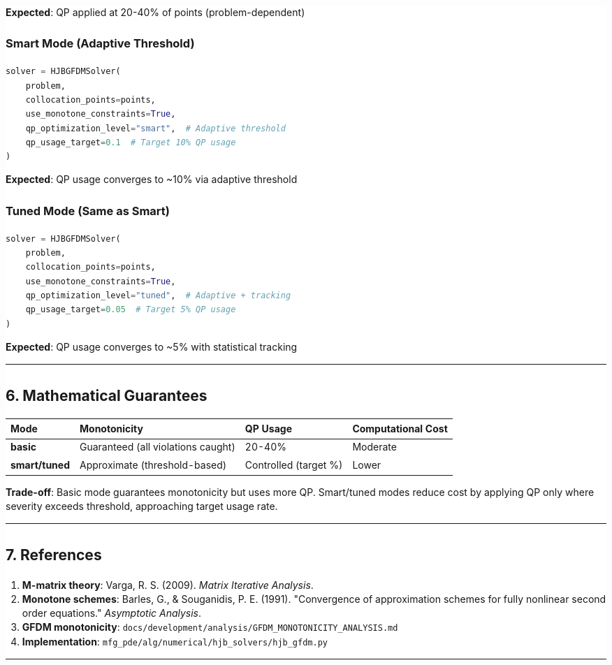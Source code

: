 **Expected**: QP applied at 20-40% of points (problem-dependent)

### Smart Mode (Adaptive Threshold)

```python
solver = HJBGFDMSolver(
    problem,
    collocation_points=points,
    use_monotone_constraints=True,
    qp_optimization_level="smart",  # Adaptive threshold
    qp_usage_target=0.1  # Target 10% QP usage
)
```

**Expected**: QP usage converges to ~10% via adaptive threshold

### Tuned Mode (Same as Smart)

```python
solver = HJBGFDMSolver(
    problem,
    collocation_points=points,
    use_monotone_constraints=True,
    qp_optimization_level="tuned",  # Adaptive + tracking
    qp_usage_target=0.05  # Target 5% QP usage
)
```

**Expected**: QP usage converges to ~5% with statistical tracking

---

## 6. Mathematical Guarantees

| Mode | Monotonicity | QP Usage | Computational Cost |
|:-----|:-------------|:---------|:-------------------|
| **basic** | Guaranteed (all violations caught) | 20-40% | Moderate |
| **smart/tuned** | Approximate (threshold-based) | Controlled (target %) | Lower |

**Trade-off**: Basic mode guarantees monotonicity but uses more QP. Smart/tuned modes reduce cost by applying QP only where severity exceeds threshold, approaching target usage rate.

---

## 7. References

1. **M-matrix theory**: Varga, R. S. (2009). *Matrix Iterative Analysis*.
2. **Monotone schemes**: Barles, G., & Souganidis, P. E. (1991). "Convergence of approximation schemes for fully nonlinear second order equations." *Asymptotic Analysis*.
3. **GFDM monotonicity**: `docs/development/analysis/GFDM_MONOTONICITY_ANALYSIS.md`
4. **Implementation**: `mfg_pde/alg/numerical/hjb_solvers/hjb_gfdm.py`

---
